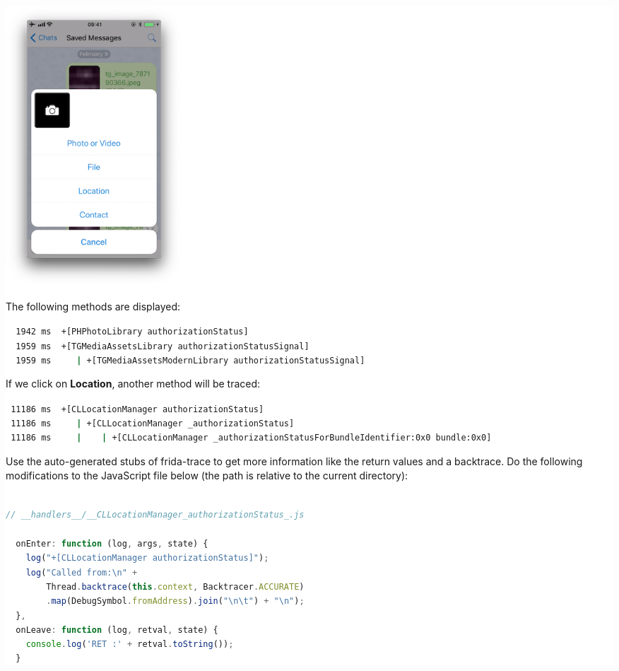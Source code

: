 <img src="Images/Chapters/0x06h/telegram_share_something.png" width="250px" />

The following methods are displayed:

```bash
  1942 ms  +[PHPhotoLibrary authorizationStatus]
  1959 ms  +[TGMediaAssetsLibrary authorizationStatusSignal]
  1959 ms     | +[TGMediaAssetsModernLibrary authorizationStatusSignal]
```

If we click on **Location**, another method will be traced:

```bash
 11186 ms  +[CLLocationManager authorizationStatus]
 11186 ms     | +[CLLocationManager _authorizationStatus]
 11186 ms     |    | +[CLLocationManager _authorizationStatusForBundleIdentifier:0x0 bundle:0x0]
```

Use the auto-generated stubs of frida-trace to get more information like the
return values and a backtrace. Do the following modifications to the JavaScript
file below (the path is relative to the current directory):

```javascript

// __handlers__/__CLLocationManager_authorizationStatus_.js

  onEnter: function (log, args, state) {
    log("+[CLLocationManager authorizationStatus]");
    log("Called from:\n" +
        Thread.backtrace(this.context, Backtracer.ACCURATE)
        .map(DebugSymbol.fromAddress).join("\n\t") + "\n");
  },
  onLeave: function (log, retval, state) {
    console.log('RET :' + retval.toString());
  }
```
